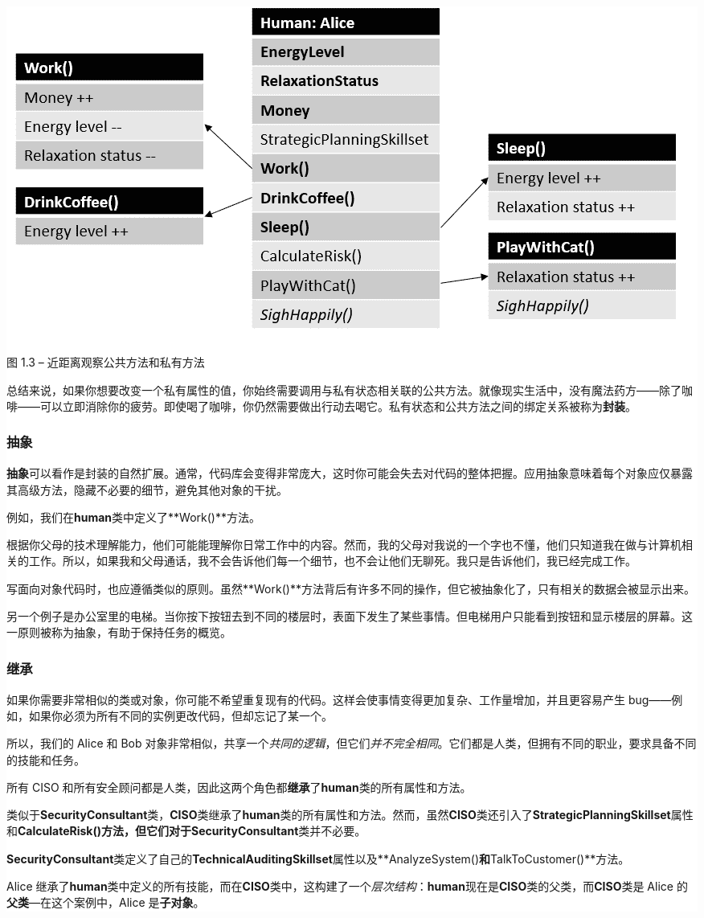 ![图 1.3 – 近距离观察公共方法和私有方法](img/B16679_01_003.jpg)

图 1.3 – 近距离观察公共方法和私有方法

总结来说，如果你想要改变一个私有属性的值，你始终需要调用与私有状态相关联的公共方法。就像现实生活中，没有魔法药方——除了咖啡——可以立即消除你的疲劳。即使喝了咖啡，你仍然需要做出行动去喝它。私有状态和公共方法之间的绑定关系被称为**封装**。

### 抽象

**抽象**可以看作是封装的自然扩展。通常，代码库会变得非常庞大，这时你可能会失去对代码的整体把握。应用抽象意味着每个对象应仅暴露其高级方法，隐藏不必要的细节，避免其他对象的干扰。

例如，我们在**human**类中定义了**Work()**方法。

根据你父母的技术理解能力，他们可能能理解你日常工作中的内容。然而，我的父母对我说的一个字也不懂，他们只知道我在做与计算机相关的工作。所以，如果我和父母通话，我不会告诉他们每一个细节，也不会让他们无聊死。我只是告诉他们，我已经完成工作。

写面向对象代码时，也应遵循类似的原则。虽然**Work()**方法背后有许多不同的操作，但它被抽象化了，只有相关的数据会被显示出来。

另一个例子是办公室里的电梯。当你按下按钮去到不同的楼层时，表面下发生了某些事情。但电梯用户只能看到按钮和显示楼层的屏幕。这一原则被称为抽象，有助于保持任务的概览。

### 继承

如果你需要非常相似的类或对象，你可能不希望重复现有的代码。这样会使事情变得更加复杂、工作量增加，并且更容易产生 bug——例如，如果你必须为所有不同的实例更改代码，但却忘记了某一个。

所以，我们的 Alice 和 Bob 对象非常相似，共享一个*共同的逻辑*，但它们*并不完全相同*。它们都是人类，但拥有不同的职业，要求具备不同的技能和任务。

所有 CISO 和所有安全顾问都是人类，因此这两个角色都**继承**了**human**类的所有属性和方法。

类似于**SecurityConsultant**类，**CISO**类继承了**human**类的所有属性和方法。然而，虽然**CISO**类还引入了**StrategicPlanningSkillset**属性和**CalculateRisk()**方法，但它们对于**SecurityConsultant**类并不必要。

**SecurityConsultant**类定义了自己的**TechnicalAuditingSkillset**属性以及**AnalyzeSystem()**和**TalkToCustomer()**方法。

Alice 继承了**human**类中定义的所有技能，而在**CISO**类中，这构建了一个*层次结构*：**human**现在是**CISO**类的父类，而**CISO**类是 Alice 的**父类**—在这个案例中，Alice 是**子对象**。
